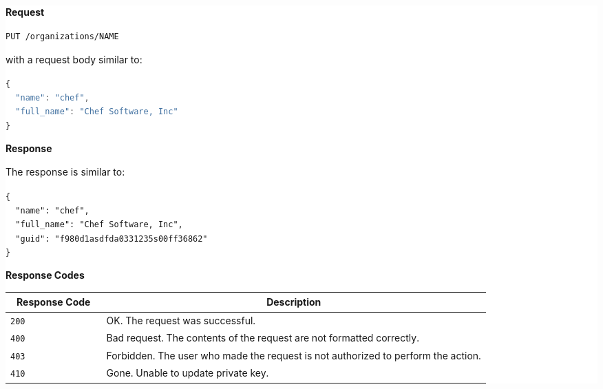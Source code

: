 **Request**

``` none
PUT /organizations/NAME
```

with a request body similar to:

``` javascript
{
  "name": "chef",
  "full_name": "Chef Software, Inc"
}
```

**Response**

The response is similar to:

``` none
{
  "name": "chef",
  "full_name": "Chef Software, Inc",
  "guid": "f980d1asdfda0331235s00ff36862"
}
```

**Response Codes**

<table>
<colgroup>
<col style="width: 20%" />
<col style="width: 80%" />
</colgroup>
<thead>
<tr class="header">
<th>Response Code</th>
<th>Description</th>
</tr>
</thead>
<tbody>
<tr class="odd">
<td><code>200</code></td>
<td>OK. The request was successful.</td>
</tr>
<tr class="even">
<td><code>400</code></td>
<td>Bad request. The contents of the request are not formatted correctly.</td>
</tr>
<tr class="odd">
<td><code>403</code></td>
<td>Forbidden. The user who made the request is not authorized to perform the action.</td>
</tr>
<tr class="even">
<td><code>410</code></td>
<td>Gone. Unable to update private key.</td>
</tr>
</tbody>
</table>
